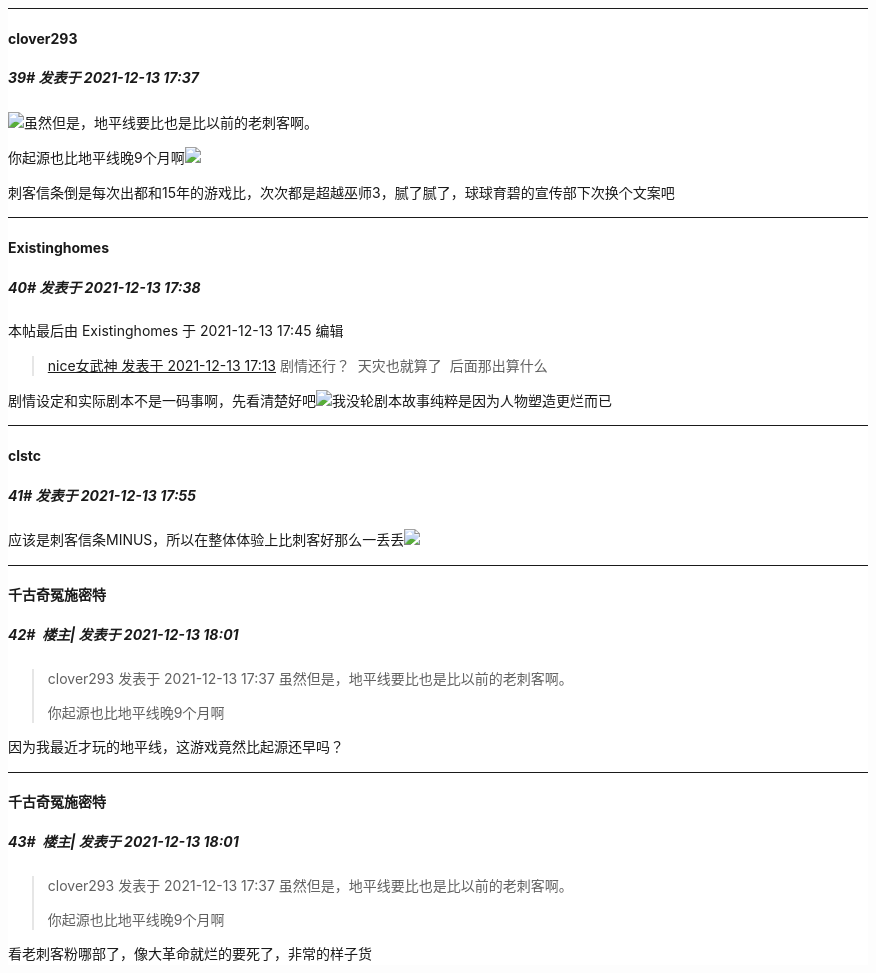 *****

####  clover293  
##### 39#       发表于 2021-12-13 17:37

<img src="https://static.saraba1st.com/image/smiley/face2017/001.png" referrerpolicy="no-referrer">虽然但是，地平线要比也是比以前的老刺客啊。

你起源也比地平线晚9个月啊<img src="https://static.saraba1st.com/image/smiley/face2017/001.png" referrerpolicy="no-referrer">

刺客信条倒是每次出都和15年的游戏比，次次都是超越巫师3，腻了腻了，球球育碧的宣传部下次换个文案吧

*****

####  Existinghomes  
##### 40#       发表于 2021-12-13 17:38

 本帖最后由 Existinghomes 于 2021-12-13 17:45 编辑 
<blockquote><a href="httphttps://bbs.saraba1st.com/2b/forum.php?mod=redirect&amp;goto=findpost&amp;pid=53920693&amp;ptid=2042288" target="_blank">nice女武神 发表于 2021-12-13 17:13</a>
剧情还行？  天灾也就算了  后面那出算什么</blockquote>
剧情设定和实际剧本不是一码事啊，先看清楚好吧<img src="https://static.saraba1st.com/image/smiley/face2017/003.png" referrerpolicy="no-referrer">我没轮剧本故事纯粹是因为人物塑造更烂而已

*****

####  clstc  
##### 41#       发表于 2021-12-13 17:55

应该是刺客信条MINUS，所以在整体体验上比刺客好那么一丢丢<img src="https://static.saraba1st.com/image/smiley/face2017/067.png" referrerpolicy="no-referrer">

*****

####  千古奇冤施密特  
##### 42#         楼主| 发表于 2021-12-13 18:01

<blockquote>clover293 发表于 2021-12-13 17:37
虽然但是，地平线要比也是比以前的老刺客啊。

你起源也比地平线晚9个月啊

</blockquote>
因为我最近才玩的地平线，这游戏竟然比起源还早吗？

*****

####  千古奇冤施密特  
##### 43#         楼主| 发表于 2021-12-13 18:01

<blockquote>clover293 发表于 2021-12-13 17:37
虽然但是，地平线要比也是比以前的老刺客啊。

你起源也比地平线晚9个月啊

</blockquote>
看老刺客粉哪部了，像大革命就烂的要死了，非常的样子货
